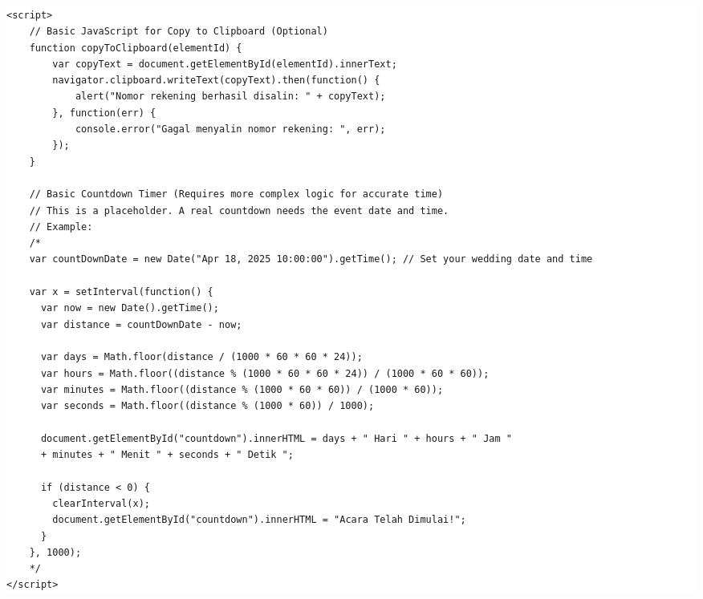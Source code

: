     <script>
        // Basic JavaScript for Copy to Clipboard (Optional)
        function copyToClipboard(elementId) {
            var copyText = document.getElementById(elementId).innerText;
            navigator.clipboard.writeText(copyText).then(function() {
                alert("Nomor rekening berhasil disalin: " + copyText);
            }, function(err) {
                console.error("Gagal menyalin nomor rekening: ", err);
            });
        }

        // Basic Countdown Timer (Requires more complex logic for accurate time)
        // This is a placeholder. A real countdown needs the event date and time.
        // Example:
        /*
        var countDownDate = new Date("Apr 18, 2025 10:00:00").getTime(); // Set your wedding date and time

        var x = setInterval(function() {
          var now = new Date().getTime();
          var distance = countDownDate - now;

          var days = Math.floor(distance / (1000 * 60 * 60 * 24));
          var hours = Math.floor((distance % (1000 * 60 * 60 * 24)) / (1000 * 60 * 60));
          var minutes = Math.floor((distance % (1000 * 60 * 60)) / (1000 * 60));
          var seconds = Math.floor((distance % (1000 * 60)) / 1000);

          document.getElementById("countdown").innerHTML = days + " Hari " + hours + " Jam "
          + minutes + " Menit " + seconds + " Detik ";

          if (distance < 0) {
            clearInterval(x);
            document.getElementById("countdown").innerHTML = "Acara Telah Dimulai!";
          }
        }, 1000);
        */
    </script>

</body>
</html>

